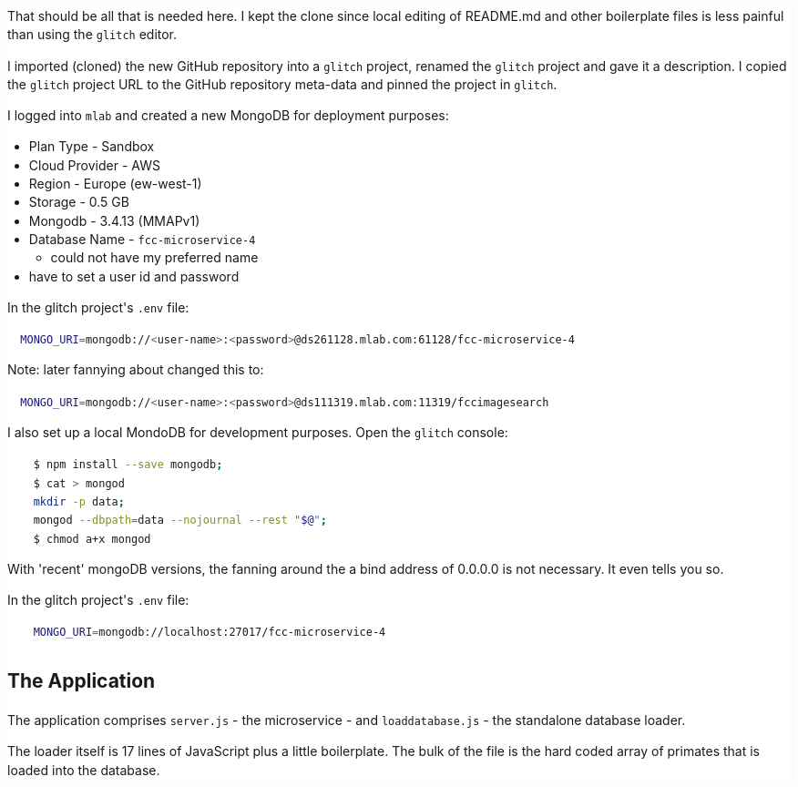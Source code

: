 That should be all that is needed here.
I kept the clone since local editing of README.md and other boilerplate files is less painful than using the `glitch` editor.

I imported (cloned) the new GitHub repository into a `glitch` project, renamed the `glitch` project and gave it a description.
I copied the `glitch` project URL to the GitHub repository meta-data and pinned the project in `glitch`.

I logged into `mlab` and created a new MongoDB for deployment purposes:

  * Plan Type - Sandbox
  * Cloud Provider    - AWS
  * Region    - Europe (ew-west-1)
  * Storage   - 0.5 GB
  * Mongodb   - 3.4.13 (MMAPv1)
  * Database Name     - `fcc-microservice-4`
     * could not have my preferred name
  * have to set a user id and password

In the glitch project's `.env` file:

```bash
  MONGO_URI=mongodb://<user-name>:<password>@ds261128.mlab.com:61128/fcc-microservice-4
```

Note: later fannying about changed this to:

```bash
  MONGO_URI=mongodb://<user-name>:<password>@ds111319.mlab.com:11319/fccimagesearch
```

I also set up a local MondoDB for development purposes.  Open the `glitch` console:

```bash
    $ npm install --save mongodb;
    $ cat > mongod
    mkdir -p data;
    mongod --dbpath=data --nojournal --rest "$@";
    $ chmod a+x mongod
```

With 'recent' mongoDB versions, the fanning around the a bind address of 0.0.0.0 is not necessary.
It even tells you so.

In the glitch project's `.env` file:

```bash
    MONGO_URI=mongodb://localhost:27017/fcc-microservice-4
```

## The Application

The application comprises `server.js` - the microservice - and `loaddatabase.js` - the standalone database loader.

The loader itself is 17 lines of JavaScript plus a little boilerplate.
The bulk of the file is the hard coded array of primates that is loaded into the database.
